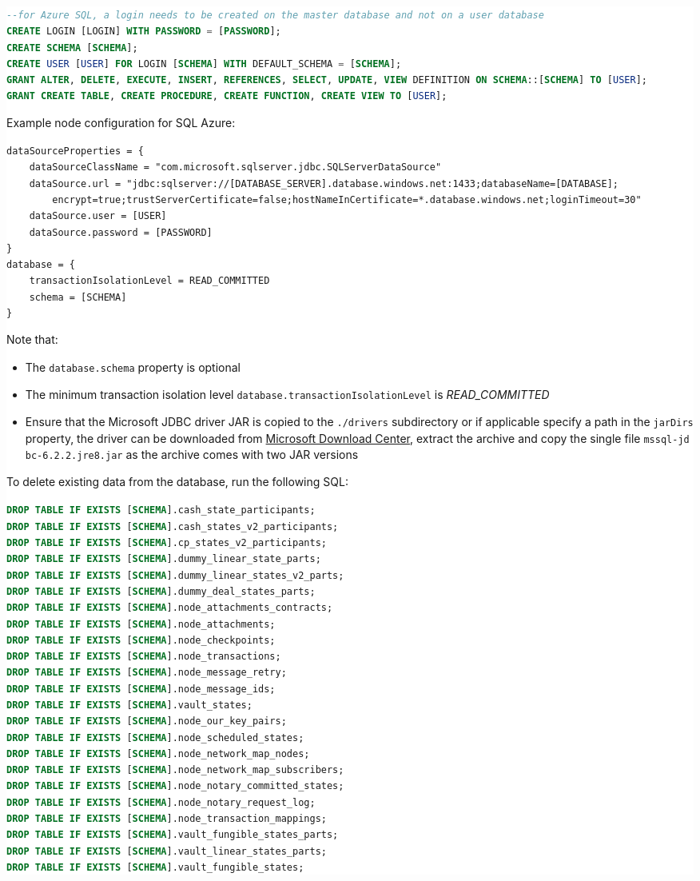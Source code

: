 ```sql
--for Azure SQL, a login needs to be created on the master database and not on a user database
CREATE LOGIN [LOGIN] WITH PASSWORD = [PASSWORD];
CREATE SCHEMA [SCHEMA];
CREATE USER [USER] FOR LOGIN [SCHEMA] WITH DEFAULT_SCHEMA = [SCHEMA];
GRANT ALTER, DELETE, EXECUTE, INSERT, REFERENCES, SELECT, UPDATE, VIEW DEFINITION ON SCHEMA::[SCHEMA] TO [USER];
GRANT CREATE TABLE, CREATE PROCEDURE, CREATE FUNCTION, CREATE VIEW TO [USER];
```
Example node configuration for SQL Azure:

```none
dataSourceProperties = {
    dataSourceClassName = "com.microsoft.sqlserver.jdbc.SQLServerDataSource"
    dataSource.url = "jdbc:sqlserver://[DATABASE_SERVER].database.windows.net:1433;databaseName=[DATABASE];
        encrypt=true;trustServerCertificate=false;hostNameInCertificate=*.database.windows.net;loginTimeout=30"
    dataSource.user = [USER]
    dataSource.password = [PASSWORD]
}
database = {
    transactionIsolationLevel = READ_COMMITTED
    schema = [SCHEMA]
}
```
Note that:


* The `database.schema` property is optional


* The minimum transaction isolation level `database.transactionIsolationLevel` is *READ_COMMITTED*


* Ensure that the Microsoft JDBC driver JAR is copied to the `./drivers` subdirectory or if applicable specify a path in the `jarDirs` property,
                            the driver can be downloaded from [Microsoft Download Center](https://www.microsoft.com/en-us/download/details.aspx?id=55539),
                            extract the archive and copy the single file `mssql-jdbc-6.2.2.jre8.jar` as the archive comes with two JAR versions


To delete existing data from the database, run the following SQL:

```sql
DROP TABLE IF EXISTS [SCHEMA].cash_state_participants;
DROP TABLE IF EXISTS [SCHEMA].cash_states_v2_participants;
DROP TABLE IF EXISTS [SCHEMA].cp_states_v2_participants;
DROP TABLE IF EXISTS [SCHEMA].dummy_linear_state_parts;
DROP TABLE IF EXISTS [SCHEMA].dummy_linear_states_v2_parts;
DROP TABLE IF EXISTS [SCHEMA].dummy_deal_states_parts;
DROP TABLE IF EXISTS [SCHEMA].node_attachments_contracts;
DROP TABLE IF EXISTS [SCHEMA].node_attachments;
DROP TABLE IF EXISTS [SCHEMA].node_checkpoints;
DROP TABLE IF EXISTS [SCHEMA].node_transactions;
DROP TABLE IF EXISTS [SCHEMA].node_message_retry;
DROP TABLE IF EXISTS [SCHEMA].node_message_ids;
DROP TABLE IF EXISTS [SCHEMA].vault_states;
DROP TABLE IF EXISTS [SCHEMA].node_our_key_pairs;
DROP TABLE IF EXISTS [SCHEMA].node_scheduled_states;
DROP TABLE IF EXISTS [SCHEMA].node_network_map_nodes;
DROP TABLE IF EXISTS [SCHEMA].node_network_map_subscribers;
DROP TABLE IF EXISTS [SCHEMA].node_notary_committed_states;
DROP TABLE IF EXISTS [SCHEMA].node_notary_request_log;
DROP TABLE IF EXISTS [SCHEMA].node_transaction_mappings;
DROP TABLE IF EXISTS [SCHEMA].vault_fungible_states_parts;
DROP TABLE IF EXISTS [SCHEMA].vault_linear_states_parts;
DROP TABLE IF EXISTS [SCHEMA].vault_fungible_states;
```